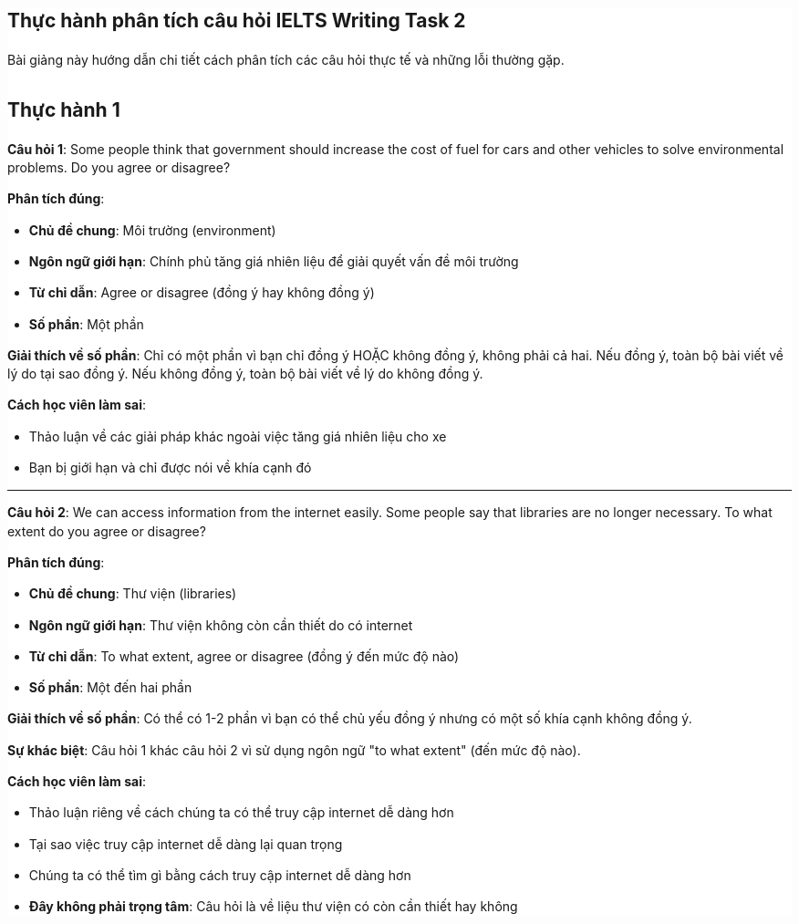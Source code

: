 ## Thực hành phân tích câu hỏi IELTS Writing Task 2

Bài giảng này hướng dẫn chi tiết cách phân tích các câu hỏi thực tế và những lỗi thường gặp.

## Thực hành 1

**Câu hỏi 1**: Some people think that government should increase the cost of fuel for cars and other vehicles to solve environmental problems. Do you agree or disagree?

**Phân tích đúng**:

- **Chủ đề chung**: Môi trường (environment)
    
- **Ngôn ngữ giới hạn**: Chính phủ tăng giá nhiên liệu để giải quyết vấn đề môi trường
    
- **Từ chỉ dẫn**: Agree or disagree (đồng ý hay không đồng ý)
    
- **Số phần**: Một phần
    

**Giải thích về số phần**: Chỉ có một phần vì bạn chỉ đồng ý HOẶC không đồng ý, không phải cả hai. Nếu đồng ý, toàn bộ bài viết về lý do tại sao đồng ý. Nếu không đồng ý, toàn bộ bài viết về lý do không đồng ý.

**Cách học viên làm sai**:

- Thảo luận về các giải pháp khác ngoài việc tăng giá nhiên liệu cho xe
    
- Bạn bị giới hạn và chỉ được nói về khía cạnh đó
    

---

**Câu hỏi 2**: We can access information from the internet easily. Some people say that libraries are no longer necessary. To what extent do you agree or disagree?

**Phân tích đúng**:

- **Chủ đề chung**: Thư viện (libraries)
    
- **Ngôn ngữ giới hạn**: Thư viện không còn cần thiết do có internet
    
- **Từ chỉ dẫn**: To what extent, agree or disagree (đồng ý đến mức độ nào)
    
- **Số phần**: Một đến hai phần
    

**Giải thích về số phần**: Có thể có 1-2 phần vì bạn có thể chủ yếu đồng ý nhưng có một số khía cạnh không đồng ý.

**Sự khác biệt**: Câu hỏi 1 khác câu hỏi 2 vì sử dụng ngôn ngữ "to what extent" (đến mức độ nào).

**Cách học viên làm sai**:

- Thảo luận riêng về cách chúng ta có thể truy cập internet dễ dàng hơn
    
- Tại sao việc truy cập internet dễ dàng lại quan trọng
    
- Chúng ta có thể tìm gì bằng cách truy cập internet dễ dàng hơn
    
- **Đây không phải trọng tâm**: Câu hỏi là về liệu thư viện có còn cần thiết hay không
    